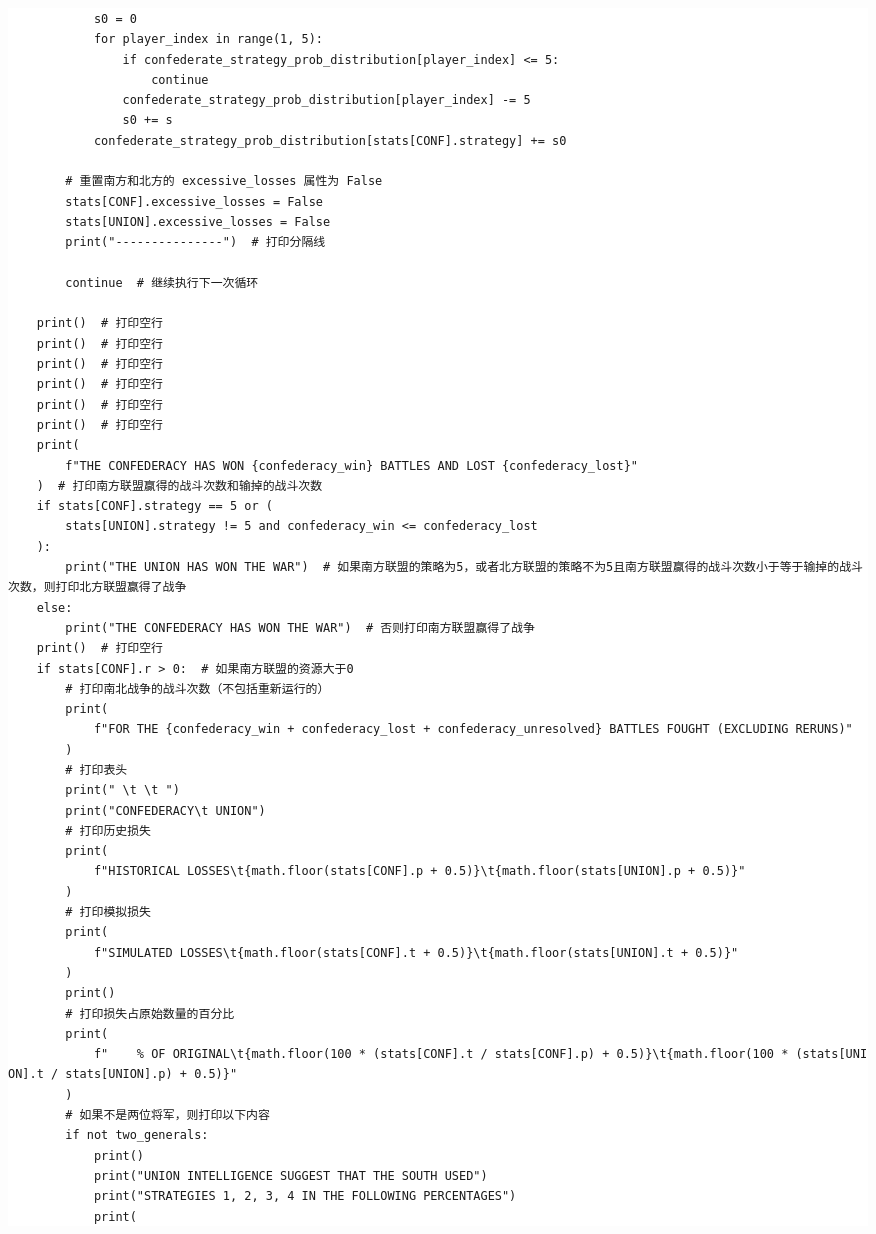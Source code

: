 ```
            s0 = 0
            for player_index in range(1, 5):
                if confederate_strategy_prob_distribution[player_index] <= 5:
                    continue
                confederate_strategy_prob_distribution[player_index] -= 5
                s0 += s
            confederate_strategy_prob_distribution[stats[CONF].strategy] += s0

        # 重置南方和北方的 excessive_losses 属性为 False
        stats[CONF].excessive_losses = False
        stats[UNION].excessive_losses = False
        print("---------------")  # 打印分隔线

        continue  # 继续执行下一次循环

    print()  # 打印空行
    print()  # 打印空行
    print()  # 打印空行
    print()  # 打印空行
    print()  # 打印空行
    print()  # 打印空行
    print(
        f"THE CONFEDERACY HAS WON {confederacy_win} BATTLES AND LOST {confederacy_lost}"
    )  # 打印南方联盟赢得的战斗次数和输掉的战斗次数
    if stats[CONF].strategy == 5 or (
        stats[UNION].strategy != 5 and confederacy_win <= confederacy_lost
    ):
        print("THE UNION HAS WON THE WAR")  # 如果南方联盟的策略为5，或者北方联盟的策略不为5且南方联盟赢得的战斗次数小于等于输掉的战斗次数，则打印北方联盟赢得了战争
    else:
        print("THE CONFEDERACY HAS WON THE WAR")  # 否则打印南方联盟赢得了战争
    print()  # 打印空行
    if stats[CONF].r > 0:  # 如果南方联盟的资源大于0
        # 打印南北战争的战斗次数（不包括重新运行的）
        print(
            f"FOR THE {confederacy_win + confederacy_lost + confederacy_unresolved} BATTLES FOUGHT (EXCLUDING RERUNS)"
        )
        # 打印表头
        print(" \t \t ")
        print("CONFEDERACY\t UNION")
        # 打印历史损失
        print(
            f"HISTORICAL LOSSES\t{math.floor(stats[CONF].p + 0.5)}\t{math.floor(stats[UNION].p + 0.5)}"
        )
        # 打印模拟损失
        print(
            f"SIMULATED LOSSES\t{math.floor(stats[CONF].t + 0.5)}\t{math.floor(stats[UNION].t + 0.5)}"
        )
        print()
        # 打印损失占原始数量的百分比
        print(
            f"    % OF ORIGINAL\t{math.floor(100 * (stats[CONF].t / stats[CONF].p) + 0.5)}\t{math.floor(100 * (stats[UNION].t / stats[UNION].p) + 0.5)}"
        )
        # 如果不是两位将军，则打印以下内容
        if not two_generals:
            print()
            print("UNION INTELLIGENCE SUGGEST THAT THE SOUTH USED")
            print("STRATEGIES 1, 2, 3, 4 IN THE FOLLOWING PERCENTAGES")
            print(
```